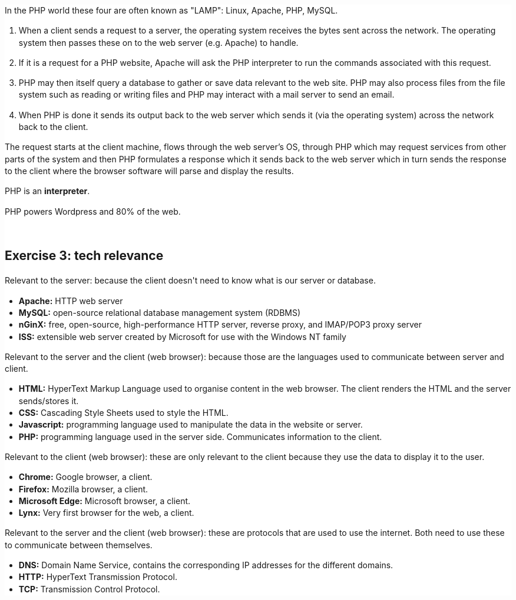 In the PHP world these four are often known as "LAMP": Linux, Apache, PHP, MySQL.

1. When a client sends a request to a server, the operating system receives the bytes sent across the network. The operating system then passes these on to the web server (e.g. Apache) to handle.

2. If it is a request for a PHP website, Apache will ask the PHP interpreter to run the commands associated with this request.

3. PHP may then itself query a database to gather or save data relevant to the web site. PHP may also process files from the file system such as reading or writing files and PHP may interact with a mail server to send an email.

4. When PHP is done it sends its output back to the web server which sends it (via the operating system) across the network back to the client.

The request starts at the client machine, flows through the web server’s OS, through PHP which may request services from other parts of the system and then PHP formulates a response which it sends back to the web server which in turn sends the response to the client where the browser software will parse and display the results.

PHP is an **interpreter**.

PHP powers Wordpress and 80% of the web.
<br/>
<br/>

## Exercise 3: tech relevance ##

Relevant to the server: because the client doesn't need to know what is our server or database.
- **Apache:** HTTP web server
- **MySQL:** open-source relational database management system (RDBMS)
- **nGinX:** free, open-source, high-performance HTTP server, reverse proxy, and IMAP/POP3 proxy server
- **ISS:** extensible web server created by Microsoft for use with the Windows NT family

Relevant to the server and the client (web browser): because those are the languages used to communicate between server and client.
- **HTML:** HyperText Markup Language used to organise content in the web browser. The client renders the HTML and the server sends/stores it.
- **CSS:** Cascading Style Sheets used to style the HTML.
- **Javascript:** programming language used to manipulate the data in the website or server.
- **PHP:** programming language used in the server side. Communicates information to the client.

Relevant to the client (web browser): these are only relevant to the client because they use the data to display it to the user.
- **Chrome:** Google browser, a client.
- **Firefox:** Mozilla browser, a client.
- **Microsoft Edge:** Microsoft browser, a client.
- **Lynx:** Very first browser for the web, a client.

Relevant to the server and the client (web browser): these are protocols that are used to use the internet. Both need to use these to communicate between themselves.
- **DNS:** Domain Name Service, contains the corresponding IP addresses for the different domains.
- **HTTP:** HyperText Transmission Protocol.
- **TCP:** Transmission Control Protocol.

